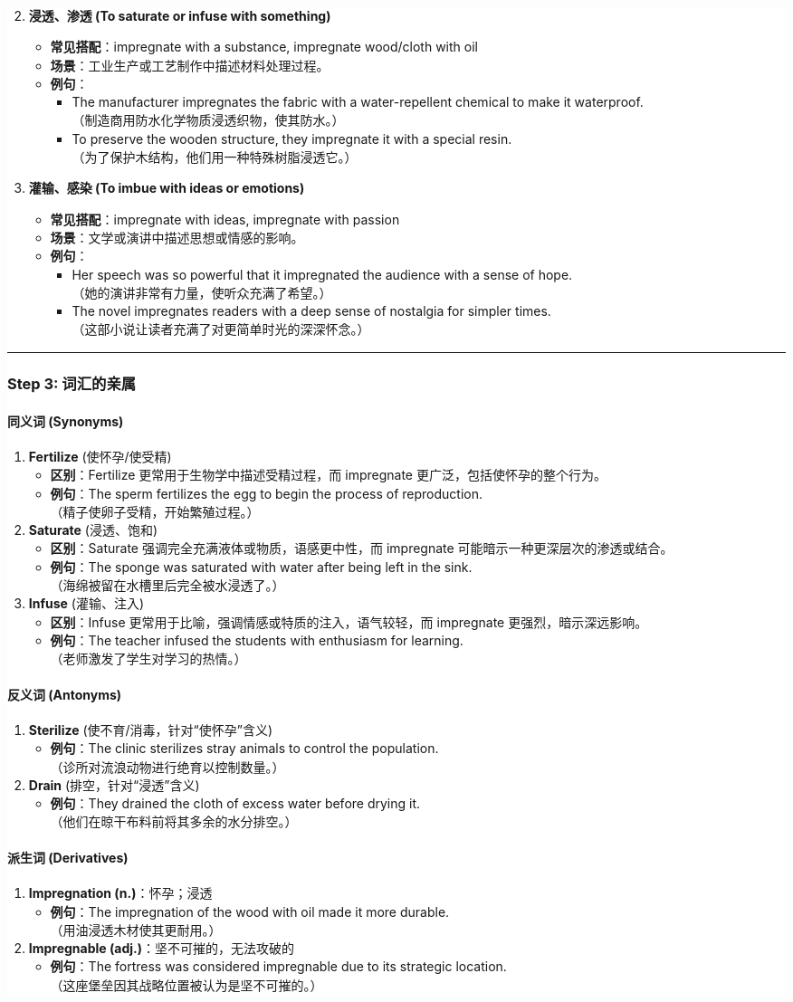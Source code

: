 2. **浸透、渗透 (To saturate or infuse with something)**  
   - **常见搭配**：impregnate with a substance, impregnate wood/cloth with oil  
   - **场景**：工业生产或工艺制作中描述材料处理过程。  
   - **例句**：  
     - The manufacturer impregnates the fabric with a water-repellent chemical to make it waterproof.  
       （制造商用防水化学物质浸透织物，使其防水。）  
     - To preserve the wooden structure, they impregnate it with a special resin.  
       （为了保护木结构，他们用一种特殊树脂浸透它。）

3. **灌输、感染 (To imbue with ideas or emotions)**  
   - **常见搭配**：impregnate with ideas, impregnate with passion  
   - **场景**：文学或演讲中描述思想或情感的影响。  
   - **例句**：  
     - Her speech was so powerful that it impregnated the audience with a sense of hope.  
       （她的演讲非常有力量，使听众充满了希望。）  
     - The novel impregnates readers with a deep sense of nostalgia for simpler times.  
       （这部小说让读者充满了对更简单时光的深深怀念。）

---

### **Step 3: 词汇的亲属**

#### **同义词 (Synonyms)**
1. **Fertilize** (使怀孕/使受精)  
   - **区别**：Fertilize 更常用于生物学中描述受精过程，而 impregnate 更广泛，包括使怀孕的整个行为。  
   - **例句**：The sperm fertilizes the egg to begin the process of reproduction.  
     （精子使卵子受精，开始繁殖过程。）
2. **Saturate** (浸透、饱和)  
   - **区别**：Saturate 强调完全充满液体或物质，语感更中性，而 impregnate 可能暗示一种更深层次的渗透或结合。  
   - **例句**：The sponge was saturated with water after being left in the sink.  
     （海绵被留在水槽里后完全被水浸透了。）
3. **Infuse** (灌输、注入)  
   - **区别**：Infuse 更常用于比喻，强调情感或特质的注入，语气较轻，而 impregnate 更强烈，暗示深远影响。  
   - **例句**：The teacher infused the students with enthusiasm for learning.  
     （老师激发了学生对学习的热情。）

#### **反义词 (Antonyms)**
1. **Sterilize** (使不育/消毒，针对“使怀孕”含义)  
   - **例句**：The clinic sterilizes stray animals to control the population.  
     （诊所对流浪动物进行绝育以控制数量。）
2. **Drain** (排空，针对“浸透”含义)  
   - **例句**：They drained the cloth of excess water before drying it.  
     （他们在晾干布料前将其多余的水分排空。）

#### **派生词 (Derivatives)**
1. **Impregnation (n.)**：怀孕；浸透  
   - **例句**：The impregnation of the wood with oil made it more durable.  
     （用油浸透木材使其更耐用。）
2. **Impregnable (adj.)**：坚不可摧的，无法攻破的  
   - **例句**：The fortress was considered impregnable due to its strategic location.  
     （这座堡垒因其战略位置被认为是坚不可摧的。）
